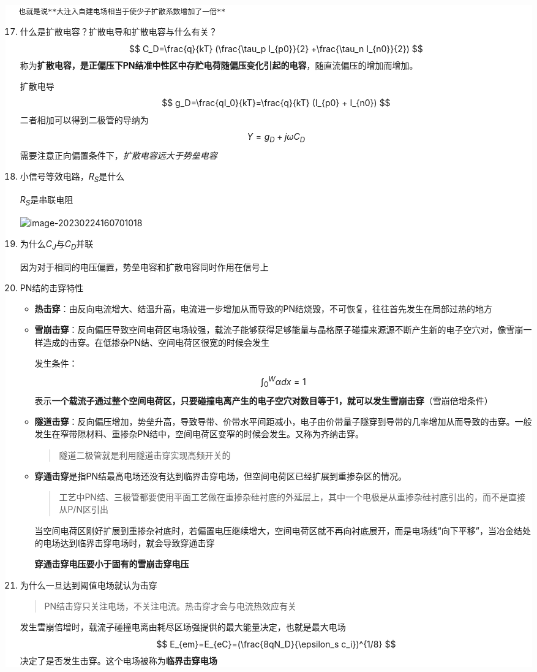        也就是说**大注入自建电场相当于使少子扩散系数增加了一倍**

17. 什么是扩散电容？扩散电导和扩散电容与什么有关？
    $$
       C_D=\frac{q}{kT} (\frac{\tau_p I_{p0}}{2} +\frac{\tau_n I_{n0}}{2})
    $$
       称为**扩散电容，是正偏压下PN结准中性区中存贮电荷随偏压变化引起的电容**，随直流偏压的增加而增加。

       扩散电导
    $$
       g_D=\frac{qI_0}{kT}=\frac{q}{kT} (I_{p0} + I_{n0})
    $$
       二者相加可以得到二极管的导纳为
    $$
       Y=g_D + j\omega C_D
    $$
       需要注意正向偏置条件下，*扩散电容远大于势垒电容*

18. 小信号等效电路，$R_S$是什么

       $R_S$是串联电阻

       ![image-20230224160701018](半导体器件物理4【重点QA】.assets/image-20230224160701018.png)

19. 为什么$C_J$与$C_D$并联

       因为对于相同的电压偏置，势垒电容和扩散电容同时作用在信号上

20. PN结的击穿特性

       * **热击穿**：由反向电流增大、结温升高，电流进一步增加从而导致的PN结烧毁，不可恢复，往往首先发生在局部过热的地方

       * **雪崩击穿**：反向偏压导致空间电荷区电场较强，载流子能够获得足够能量与晶格原子碰撞来源源不断产生新的电子空穴对，像雪崩一样造成的击穿。在低掺杂PN结、空间电荷区很宽的时候会发生

           发生条件：
           $$
           \int_0 ^W \alpha dx =1
           $$
           表示**一个载流子通过整个空间电荷区，只要碰撞电离产生的电子空穴对数目等于1，就可以发生雪崩击穿**（雪崩倍增条件）

       * **隧道击穿**：反向偏压增加，势垒升高，导致导带、价带水平间距减小，电子由价带量子隧穿到导带的几率增加从而导致的击穿。一般发生在窄带隙材料、重掺杂PN结中，空间电荷区变窄的时候会发生。又称为齐纳击穿。

           > 隧道二极管就是利用隧道击穿实现高频开关的

       * **穿通击穿**是指PN结最高电场还没有达到临界击穿电场，但空间电荷区已经扩展到重掺杂区的情况。

           > 工艺中PN结、三极管都要使用平面工艺做在重掺杂硅衬底的外延层上，其中一个电极是从重掺杂硅衬底引出的，而不是直接从P/N区引出

           当空间电荷区刚好扩展到重掺杂衬底时，若偏置电压继续增大，空间电荷区就不再向衬底展开，而是电场线“向下平移”，当冶金结处的电场达到临界击穿电场时，就会导致穿通击穿

           **穿通击穿电压要小于固有的雪崩击穿电压**

21. 为什么一旦达到阈值电场就认为击穿

       > PN结击穿只关注电场，不关注电流。热击穿才会与电流热效应有关

       发生雪崩倍增时，载流子碰撞电离由耗尽区场强提供的最大能量决定，也就是最大电场
    $$
       E_{em}=E_{eC}=(\frac{8qN_D}{\epsilon_s c_i})^{1/8}
    $$
       决定了是否发生击穿。这个电场被称为**临界击穿电场**
